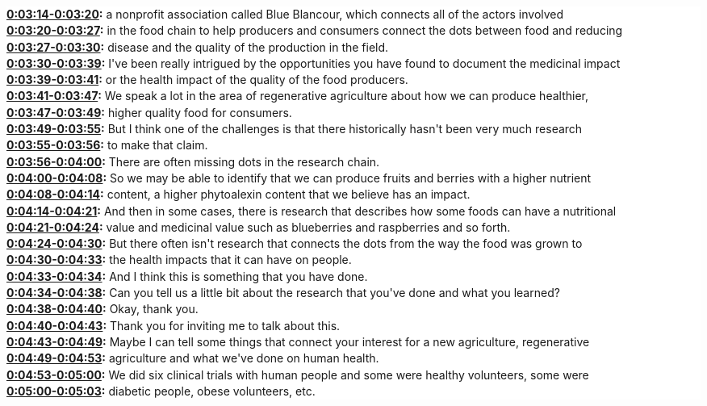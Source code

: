 **[0:03:14-0:03:20](https://podcast.vhostevents.com/uncategorized/providing-affordable-food-as-medicine-at-scale-with-pierre-weill/#t=0:03:14):**  a nonprofit association called Blue Blancour, which connects all of the actors involved  
**[0:03:20-0:03:27](https://podcast.vhostevents.com/uncategorized/providing-affordable-food-as-medicine-at-scale-with-pierre-weill/#t=0:03:20):**  in the food chain to help producers and consumers connect the dots between food and reducing  
**[0:03:27-0:03:30](https://podcast.vhostevents.com/uncategorized/providing-affordable-food-as-medicine-at-scale-with-pierre-weill/#t=0:03:27):**  disease and the quality of the production in the field.  
**[0:03:30-0:03:39](https://podcast.vhostevents.com/uncategorized/providing-affordable-food-as-medicine-at-scale-with-pierre-weill/#t=0:03:30):**  I've been really intrigued by the opportunities you have found to document the medicinal impact  
**[0:03:39-0:03:41](https://podcast.vhostevents.com/uncategorized/providing-affordable-food-as-medicine-at-scale-with-pierre-weill/#t=0:03:39):**  or the health impact of the quality of the food producers.  
**[0:03:41-0:03:47](https://podcast.vhostevents.com/uncategorized/providing-affordable-food-as-medicine-at-scale-with-pierre-weill/#t=0:03:41):**  We speak a lot in the area of regenerative agriculture about how we can produce healthier,  
**[0:03:47-0:03:49](https://podcast.vhostevents.com/uncategorized/providing-affordable-food-as-medicine-at-scale-with-pierre-weill/#t=0:03:47):**  higher quality food for consumers.  
**[0:03:49-0:03:55](https://podcast.vhostevents.com/uncategorized/providing-affordable-food-as-medicine-at-scale-with-pierre-weill/#t=0:03:49):**  But I think one of the challenges is that there historically hasn't been very much research  
**[0:03:55-0:03:56](https://podcast.vhostevents.com/uncategorized/providing-affordable-food-as-medicine-at-scale-with-pierre-weill/#t=0:03:55):**  to make that claim.  
**[0:03:56-0:04:00](https://podcast.vhostevents.com/uncategorized/providing-affordable-food-as-medicine-at-scale-with-pierre-weill/#t=0:03:56):**  There are often missing dots in the research chain.  
**[0:04:00-0:04:08](https://podcast.vhostevents.com/uncategorized/providing-affordable-food-as-medicine-at-scale-with-pierre-weill/#t=0:04:00):**  So we may be able to identify that we can produce fruits and berries with a higher nutrient  
**[0:04:08-0:04:14](https://podcast.vhostevents.com/uncategorized/providing-affordable-food-as-medicine-at-scale-with-pierre-weill/#t=0:04:08):**  content, a higher phytoalexin content that we believe has an impact.  
**[0:04:14-0:04:21](https://podcast.vhostevents.com/uncategorized/providing-affordable-food-as-medicine-at-scale-with-pierre-weill/#t=0:04:14):**  And then in some cases, there is research that describes how some foods can have a nutritional  
**[0:04:21-0:04:24](https://podcast.vhostevents.com/uncategorized/providing-affordable-food-as-medicine-at-scale-with-pierre-weill/#t=0:04:21):**  value and medicinal value such as blueberries and raspberries and so forth.  
**[0:04:24-0:04:30](https://podcast.vhostevents.com/uncategorized/providing-affordable-food-as-medicine-at-scale-with-pierre-weill/#t=0:04:24):**  But there often isn't research that connects the dots from the way the food was grown to  
**[0:04:30-0:04:33](https://podcast.vhostevents.com/uncategorized/providing-affordable-food-as-medicine-at-scale-with-pierre-weill/#t=0:04:30):**  the health impacts that it can have on people.  
**[0:04:33-0:04:34](https://podcast.vhostevents.com/uncategorized/providing-affordable-food-as-medicine-at-scale-with-pierre-weill/#t=0:04:33):**  And I think this is something that you have done.  
**[0:04:34-0:04:38](https://podcast.vhostevents.com/uncategorized/providing-affordable-food-as-medicine-at-scale-with-pierre-weill/#t=0:04:34):**  Can you tell us a little bit about the research that you've done and what you learned?  
**[0:04:38-0:04:40](https://podcast.vhostevents.com/uncategorized/providing-affordable-food-as-medicine-at-scale-with-pierre-weill/#t=0:04:38):**  Okay, thank you.  
**[0:04:40-0:04:43](https://podcast.vhostevents.com/uncategorized/providing-affordable-food-as-medicine-at-scale-with-pierre-weill/#t=0:04:40):**  Thank you for inviting me to talk about this.  
**[0:04:43-0:04:49](https://podcast.vhostevents.com/uncategorized/providing-affordable-food-as-medicine-at-scale-with-pierre-weill/#t=0:04:43):**  Maybe I can tell some things that connect your interest for a new agriculture, regenerative  
**[0:04:49-0:04:53](https://podcast.vhostevents.com/uncategorized/providing-affordable-food-as-medicine-at-scale-with-pierre-weill/#t=0:04:49):**  agriculture and what we've done on human health.  
**[0:04:53-0:05:00](https://podcast.vhostevents.com/uncategorized/providing-affordable-food-as-medicine-at-scale-with-pierre-weill/#t=0:04:53):**  We did six clinical trials with human people and some were healthy volunteers, some were  
**[0:05:00-0:05:03](https://podcast.vhostevents.com/uncategorized/providing-affordable-food-as-medicine-at-scale-with-pierre-weill/#t=0:05:00):**  diabetic people, obese volunteers, etc.  